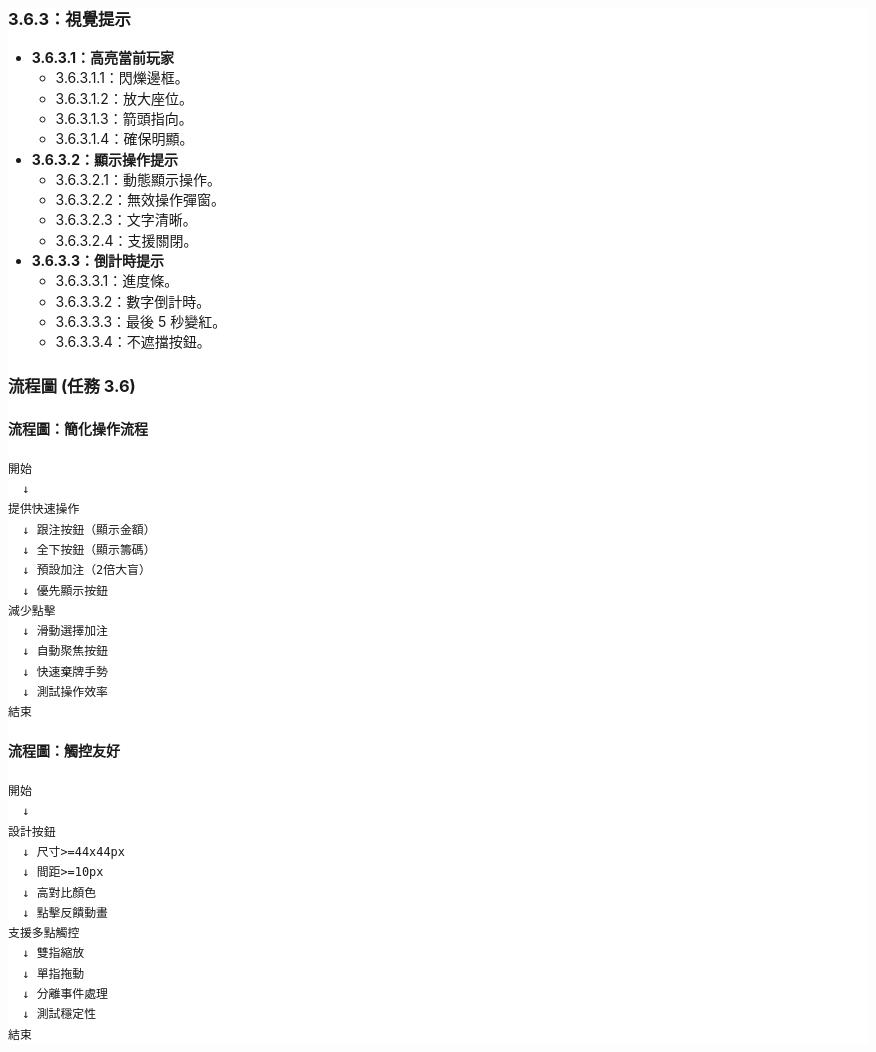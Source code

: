 ### 3.6.3：視覺提示
- **3.6.3.1：高亮當前玩家**
    - 3.6.3.1.1：閃爍邊框。
    - 3.6.3.1.2：放大座位。
    - 3.6.3.1.3：箭頭指向。
    - 3.6.3.1.4：確保明顯。
- **3.6.3.2：顯示操作提示**
    - 3.6.3.2.1：動態顯示操作。
    - 3.6.3.2.2：無效操作彈窗。
    - 3.6.3.2.3：文字清晰。
    - 3.6.3.2.4：支援關閉。
- **3.6.3.3：倒計時提示**
    - 3.6.3.3.1：進度條。
    - 3.6.3.3.2：數字倒計時。
    - 3.6.3.3.3：最後 5 秒變紅。
    - 3.6.3.3.4：不遮擋按鈕。

### 流程圖 (任務 3.6)

#### 流程圖：簡化操作流程
```
開始
  ↓
提供快速操作
  ↓ 跟注按鈕（顯示金額）
  ↓ 全下按鈕（顯示籌碼）
  ↓ 預設加注（2倍大盲）
  ↓ 優先顯示按鈕
減少點擊
  ↓ 滑動選擇加注
  ↓ 自動聚焦按鈕
  ↓ 快速棄牌手勢
  ↓ 測試操作效率
結束
```

#### 流程圖：觸控友好
```
開始
  ↓
設計按鈕
  ↓ 尺寸>=44x44px
  ↓ 間距>=10px
  ↓ 高對比顏色
  ↓ 點擊反饋動畫
支援多點觸控
  ↓ 雙指縮放
  ↓ 單指拖動
  ↓ 分離事件處理
  ↓ 測試穩定性
結束
```
